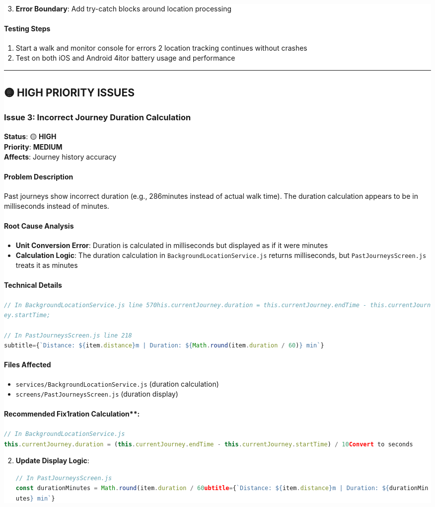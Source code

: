 3. **Error Boundary**: Add try-catch blocks around location processing

#### **Testing Steps**
1. Start a walk and monitor console for errors
2 location tracking continues without crashes
3. Test on both iOS and Android
4itor battery usage and performance

---

## **🟡 HIGH PRIORITY ISSUES**

### **Issue 3: Incorrect Journey Duration Calculation**
**Status**: 🟡 **HIGH**  
**Priority**: **MEDIUM**  
**Affects**: Journey history accuracy  

#### **Problem Description**
Past journeys show incorrect duration (e.g., 286minutes instead of actual walk time). The duration calculation appears to be in milliseconds instead of minutes.

#### **Root Cause Analysis**
- **Unit Conversion Error**: Duration is calculated in milliseconds but displayed as if it were minutes
- **Calculation Logic**: The duration calculation in `BackgroundLocationService.js` returns milliseconds, but `PastJourneysScreen.js` treats it as minutes

#### **Technical Details**
```javascript
// In BackgroundLocationService.js line 570his.currentJourney.duration = this.currentJourney.endTime - this.currentJourney.startTime;

// In PastJourneysScreen.js line 218
subtitle={`Distance: ${item.distance}m | Duration: ${Math.round(item.duration / 60)} min`}
```

#### **Files Affected**
- `services/BackgroundLocationService.js` (duration calculation)
- `screens/PastJourneysScreen.js` (duration display)

#### **Recommended Fix**1ration Calculation**:
   ```javascript
   // In BackgroundLocationService.js
   this.currentJourney.duration = (this.currentJourney.endTime - this.currentJourney.startTime) / 10Convert to seconds
   ```

2. **Update Display Logic**:
   ```javascript
   // In PastJourneysScreen.js
   const durationMinutes = Math.round(item.duration / 60ubtitle={`Distance: ${item.distance}m | Duration: ${durationMinutes} min`}
   ```
